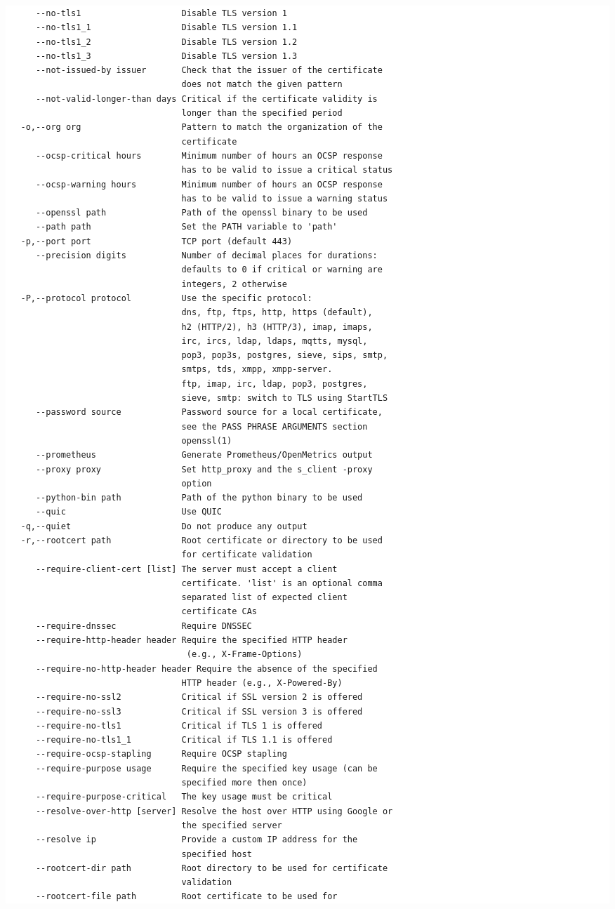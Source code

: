 ```text
      --no-tls1                    Disable TLS version 1
      --no-tls1_1                  Disable TLS version 1.1
      --no-tls1_2                  Disable TLS version 1.2
      --no-tls1_3                  Disable TLS version 1.3
      --not-issued-by issuer       Check that the issuer of the certificate
                                   does not match the given pattern
      --not-valid-longer-than days Critical if the certificate validity is
                                   longer than the specified period
   -o,--org org                    Pattern to match the organization of the
                                   certificate
      --ocsp-critical hours        Minimum number of hours an OCSP response
                                   has to be valid to issue a critical status
      --ocsp-warning hours         Minimum number of hours an OCSP response
                                   has to be valid to issue a warning status
      --openssl path               Path of the openssl binary to be used
      --path path                  Set the PATH variable to 'path'
   -p,--port port                  TCP port (default 443)
      --precision digits           Number of decimal places for durations:
                                   defaults to 0 if critical or warning are
                                   integers, 2 otherwise
   -P,--protocol protocol          Use the specific protocol:
                                   dns, ftp, ftps, http, https (default),
                                   h2 (HTTP/2), h3 (HTTP/3), imap, imaps,
                                   irc, ircs, ldap, ldaps, mqtts, mysql,
                                   pop3, pop3s, postgres, sieve, sips, smtp,
                                   smtps, tds, xmpp, xmpp-server.
                                   ftp, imap, irc, ldap, pop3, postgres,
                                   sieve, smtp: switch to TLS using StartTLS
      --password source            Password source for a local certificate,
                                   see the PASS PHRASE ARGUMENTS section
                                   openssl(1)
      --prometheus                 Generate Prometheus/OpenMetrics output
      --proxy proxy                Set http_proxy and the s_client -proxy
                                   option
      --python-bin path            Path of the python binary to be used
      --quic                       Use QUIC
   -q,--quiet                      Do not produce any output
   -r,--rootcert path              Root certificate or directory to be used
                                   for certificate validation
      --require-client-cert [list] The server must accept a client
                                   certificate. 'list' is an optional comma
                                   separated list of expected client
                                   certificate CAs
      --require-dnssec             Require DNSSEC
      --require-http-header header Require the specified HTTP header
                                    (e.g., X-Frame-Options)
      --require-no-http-header header Require the absence of the specified
                                   HTTP header (e.g., X-Powered-By)
      --require-no-ssl2            Critical if SSL version 2 is offered
      --require-no-ssl3            Critical if SSL version 3 is offered
      --require-no-tls1            Critical if TLS 1 is offered
      --require-no-tls1_1          Critical if TLS 1.1 is offered
      --require-ocsp-stapling      Require OCSP stapling
      --require-purpose usage      Require the specified key usage (can be
                                   specified more then once)
      --require-purpose-critical   The key usage must be critical
      --resolve-over-http [server] Resolve the host over HTTP using Google or
                                   the specified server
      --resolve ip                 Provide a custom IP address for the
                                   specified host
      --rootcert-dir path          Root directory to be used for certificate
                                   validation
      --rootcert-file path         Root certificate to be used for
```
